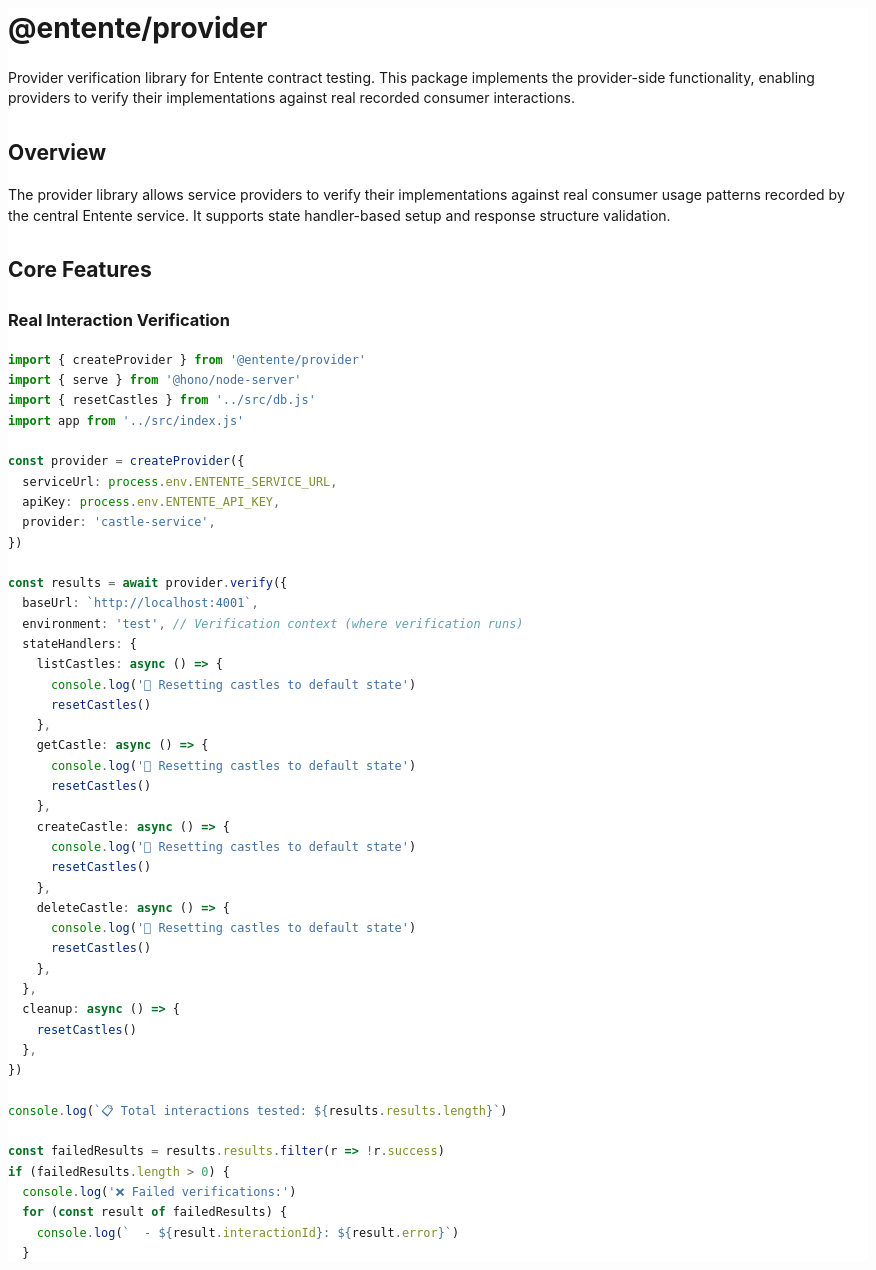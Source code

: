 # @entente/provider

Provider verification library for Entente contract testing. This package implements the provider-side functionality, enabling providers to verify their implementations against real recorded consumer interactions.

## Overview

The provider library allows service providers to verify their implementations against real consumer usage patterns recorded by the central Entente service. It supports state handler-based setup and response structure validation.

## Core Features

### Real Interaction Verification
```typescript
import { createProvider } from '@entente/provider'
import { serve } from '@hono/node-server'
import { resetCastles } from '../src/db.js'
import app from '../src/index.js'

const provider = createProvider({
  serviceUrl: process.env.ENTENTE_SERVICE_URL,
  apiKey: process.env.ENTENTE_API_KEY,
  provider: 'castle-service',
})

const results = await provider.verify({
  baseUrl: `http://localhost:4001`,
  environment: 'test', // Verification context (where verification runs)
  stateHandlers: {
    listCastles: async () => {
      console.log('🔄 Resetting castles to default state')
      resetCastles()
    },
    getCastle: async () => {
      console.log('🔄 Resetting castles to default state')
      resetCastles()
    },
    createCastle: async () => {
      console.log('🔄 Resetting castles to default state')
      resetCastles()
    },
    deleteCastle: async () => {
      console.log('🔄 Resetting castles to default state')
      resetCastles()
    },
  },
  cleanup: async () => {
    resetCastles()
  },
})

console.log(`📋 Total interactions tested: ${results.results.length}`)

const failedResults = results.results.filter(r => !r.success)
if (failedResults.length > 0) {
  console.log('❌ Failed verifications:')
  for (const result of failedResults) {
    console.log(`  - ${result.interactionId}: ${result.error}`)
  }
```